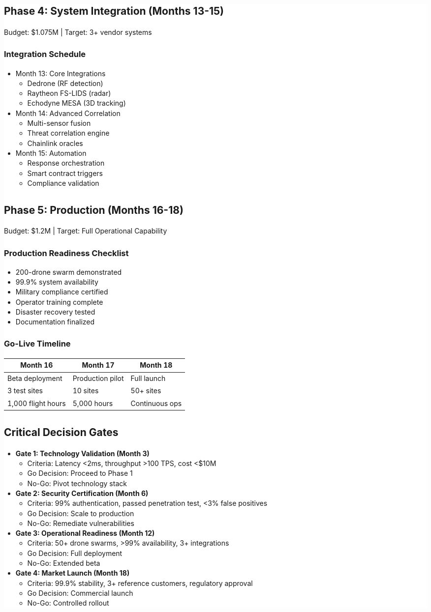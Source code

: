 ## Phase 4: System Integration (Months 13-15)
Budget: $1.075M | Target: 3+ vendor systems

### Integration Schedule
- Month 13: Core Integrations
  - Dedrone (RF detection)
  - Raytheon FS-LIDS (radar)
  - Echodyne MESA (3D tracking)
- Month 14: Advanced Correlation
  - Multi-sensor fusion
  - Threat correlation engine
  - Chainlink oracles
- Month 15: Automation
  - Response orchestration
  - Smart contract triggers
  - Compliance validation

## Phase 5: Production (Months 16-18)
Budget: $1.2M | Target: Full Operational Capability

### Production Readiness Checklist
- 200-drone swarm demonstrated
- 99.9% system availability
- Military compliance certified
- Operator training complete
- Disaster recovery tested
- Documentation finalized

### Go-Live Timeline
| Month 16          | Month 17          | Month 18          |
|-------------------|-------------------|-------------------|
| Beta deployment   | Production pilot  | Full launch       |
| 3 test sites      | 10 sites          | 50+ sites         |
| 1,000 flight hours| 5,000 hours       | Continuous ops    |

## Critical Decision Gates
- **Gate 1: Technology Validation (Month 3)**
  - Criteria: Latency <2ms, throughput >100 TPS, cost <$10M
  - Go Decision: Proceed to Phase 1
  - No-Go: Pivot technology stack
- **Gate 2: Security Certification (Month 6)**
  - Criteria: 99% authentication, passed penetration test, <3% false positives
  - Go Decision: Scale to production
  - No-Go: Remediate vulnerabilities
- **Gate 3: Operational Readiness (Month 12)**
  - Criteria: 50+ drone swarms, >99% availability, 3+ integrations
  - Go Decision: Full deployment
  - No-Go: Extended beta
- **Gate 4: Market Launch (Month 18)**
  - Criteria: 99.9% stability, 3+ reference customers, regulatory approval
  - Go Decision: Commercial launch
  - No-Go: Controlled rollout
